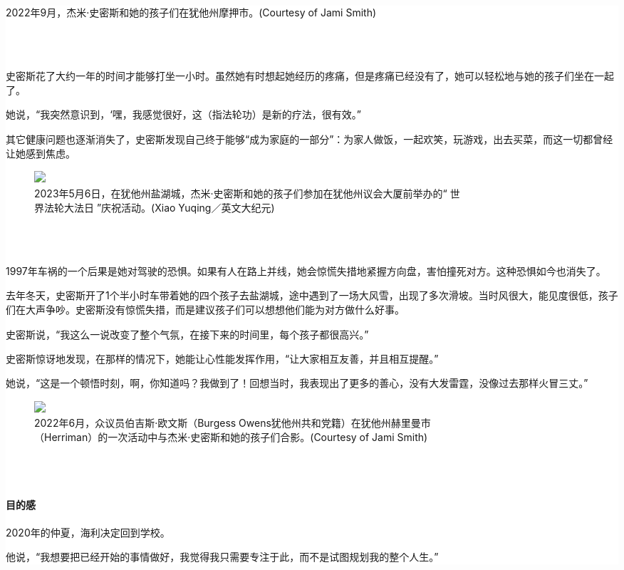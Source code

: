   2022年9月，杰米‧史密斯和她的孩子们在犹他州摩押市。(Courtesy of Jami Smith)
 </figcaption><br/>
</figure><br/>
<p>
 史密斯花了大约一年的时间才能够打坐一小时。虽然她有时想起她经历的疼痛，但是疼痛已经没有了，她可以轻松地与她的孩子们坐在一起了。
</p>
<p>
 她说，“我突然意识到，‘嘿，我感觉很好，这（指法轮功）是新的疗法，很有效。”
</p>
<p>
 其它健康问题也逐渐消失了，史密斯发现自己终于能够“成为家庭的一部分”：为家人做饭，一起欢笑，玩游戏，出去买菜，而这一切都曾经让她感到焦虑。
</p>
<figure class="wp-caption aligncenter" style="width: 600px">
 <ok href=" https://img.theepochtimes.com/assets/uploads/2023/05/13/id5263598-Jami-smith-1200x905.jpg" rel="noreferrer noopener" target="_blank">
  <img class="" src="https://img.theepochtimes.com/assets/uploads/2023/05/13/id5263598-Jami-smith-1200x905.jpg"/>
 </ok>
 <br/><figcaption class="wp-caption-text">
  2023年5月6日，在犹他州盐湖城，杰米‧史密斯和她的孩子们参加在犹他州议会大厦前举办的“
  <ok href="https://www.epochtimes.com/gb/tag/%E4%B8%96%E7%95%8C%E6%B3%95%E8%BD%AE%E5%A4%A7%E6%B3%95%E6%97%A5.html">
   世界法轮大法日
  </ok>
  ”庆祝活动。(Xiao Yuqing／英文大纪元)
 </figcaption><br/>
</figure><br/>
<p>
 1997年车祸的一个后果是她对驾驶的恐惧。如果有人在路上并线，她会惊慌失措地紧握方向盘，害怕撞死对方。这种恐惧如今也消失了。
</p>
<p>
 去年冬天，史密斯开了1个半小时车带着她的四个孩子去盐湖城，途中遇到了一场大风雪，出现了多次滑坡。当时风很大，能见度很低，孩子们在大声争吵。史密斯没有惊慌失措，而是建议孩子们可以想想他们能为对方做什么好事。
</p>
<p>
 史密斯说，“我这么一说改变了整个气氛，在接下来的时间里，每个孩子都很高兴。”
</p>
<p>
 史密斯惊讶地发现，在那样的情况下，她能让心性能发挥作用，“让大家相互友善，并且相互提醒。”
</p>
<p>
 她说，“这是一个顿悟时刻，啊，你知道吗？我做到了！回想当时，我表现出了更多的善心，没有大发雷霆，没像过去那样火冒三丈。”
</p>
<figure class="wp-caption aligncenter" style="width: 604px">
 <ok href=" https://img.theepochtimes.com/assets/uploads/2023/05/13/id5263609-jami-smith-and-Rep.-Burgess-Owens-R-Utah_1-1200x900.jpg" rel="noreferrer noopener" target="_blank">
  <img class="" src="https://img.theepochtimes.com/assets/uploads/2023/05/13/id5263609-jami-smith-and-Rep.-Burgess-Owens-R-Utah_1-1200x900.jpg"/>
 </ok>
 <br/><figcaption class="wp-caption-text">
  2022年6月，众议员伯吉斯‧欧文斯（Burgess Owens犹他州共和党籍）在犹他州赫里曼市（Herriman）的一次活动中与杰米‧史密斯和她的孩子们合影。(Courtesy of Jami Smith)
 </figcaption><br/>
</figure><br/>
<h4>
 目的感
</h4>
<p>
 2020年的仲夏，海利决定回到学校。
</p>
<p>
 他说，“我想要把已经开始的事情做好，我觉得我只需要专注于此，而不是试图规划我的整个人生。”
</p>
<p>